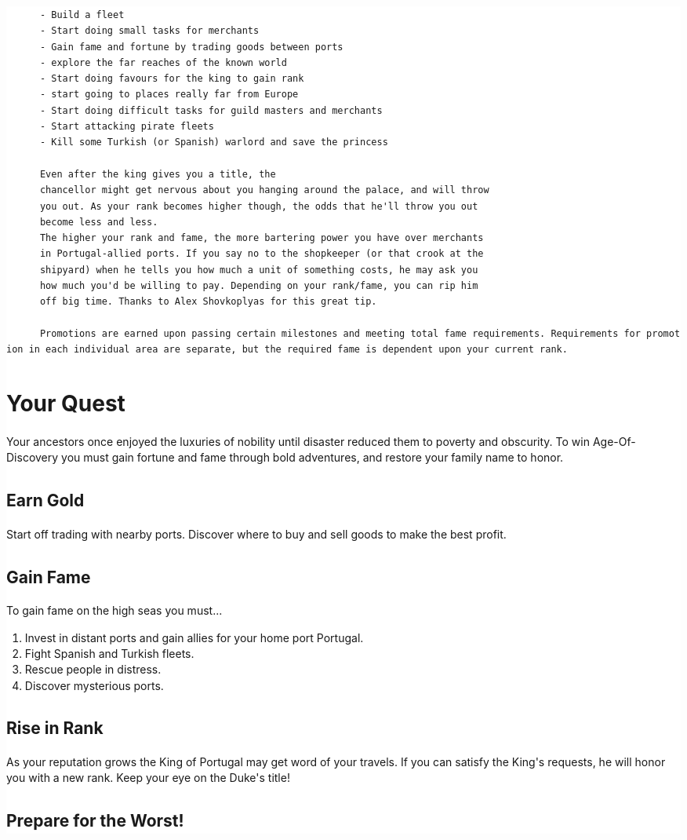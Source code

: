           - Build a fleet
          - Start doing small tasks for merchants
          - Gain fame and fortune by trading goods between ports
          - explore the far reaches of the known world
          - Start doing favours for the king to gain rank
          - start going to places really far from Europe
          - Start doing difficult tasks for guild masters and merchants
          - Start attacking pirate fleets
          - Kill some Turkish (or Spanish) warlord and save the princess

          Even after the king gives you a title, the 
          chancellor might get nervous about you hanging around the palace, and will throw
          you out. As your rank becomes higher though, the odds that he'll throw you out 
          become less and less.
          The higher your rank and fame, the more bartering power you have over merchants
          in Portugal-allied ports. If you say no to the shopkeeper (or that crook at the
          shipyard) when he tells you how much a unit of something costs, he may ask you 
          how much you'd be willing to pay. Depending on your rank/fame, you can rip him
          off big time. Thanks to Alex Shovkoplyas for this great tip.

          Promotions are earned upon passing certain milestones and meeting total fame requirements. Requirements for promotion in each individual area are separate, but the required fame is dependent upon your current rank. 

# Your Quest

Your ancestors once enjoyed the luxuries of nobility until disaster reduced them to poverty and obscurity.
To win Age-Of-Discovery you must gain fortune and fame through bold adventures, and restore your family name to honor.

## Earn Gold

Start off trading with nearby ports.
Discover where to buy and sell goods to make the best profit.

## Gain Fame

To gain fame on the high seas you must...

  1. Invest in distant ports and gain allies for your home port Portugal.
  2. Fight Spanish and Turkish fleets.
  3. Rescue people in distress.
  4. Discover mysterious ports.

## Rise in Rank

As your reputation grows the King of Portugal may get word of your travels.
If you can satisfy the King's requests, he will honor you with a new rank.
Keep your eye on the Duke's title!

## Prepare for the Worst!
